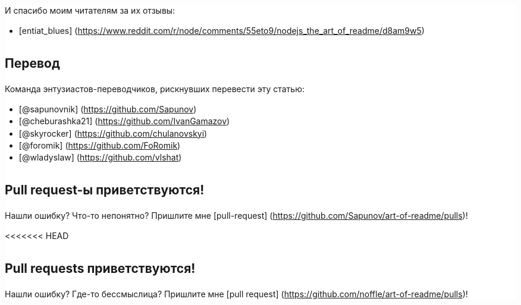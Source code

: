 И спасибо моим читателям за их отзывы:

- [entiat_blues] (https://www.reddit.com/r/node/comments/55eto9/nodejs_the_art_of_readme/d8am9w5)


## Перевод
Команда энтузиастов-переводчиков, рискнувших перевести эту статью:
- [@sapunovnik] (https://github.com/Sapunov)
- [@cheburashka21] (https://github.com/IvanGamazov)
- [@skyrocker] (https://github.com/chulanovskyi)
- [@foromik] (https://github.com/FoRomik)
- [@wladyslaw] (https://github.com/vlshat)

## Pull request-ы приветствуются!

Нашли ошибку? Что-то непонятно? Пришлите мне
[pull-request] (https://github.com/Sapunov/art-of-readme/pulls)!


<<<<<<< HEAD
## Pull requests приветствуются!

Нашли ошибку? Где-то бессмыслица? Пришлите мне [pull request] (https://github.com/noffle/art-of-readme/pulls)!
